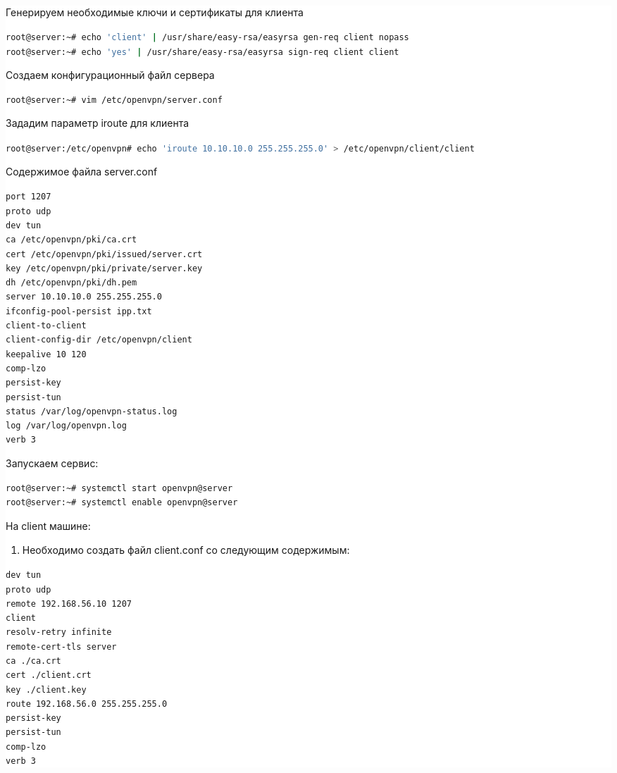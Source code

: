 Генерируем необходимые ключи и сертификаты для клиента

```sh
root@server:~# echo 'client' | /usr/share/easy-rsa/easyrsa gen-req client nopass
root@server:~# echo 'yes' | /usr/share/easy-rsa/easyrsa sign-req client client
```

Создаем конфигурационный файл сервера

```sh
root@server:~# vim /etc/openvpn/server.conf
```

Зададим параметр iroute для клиента

```sh
root@server:/etc/openvpn# echo 'iroute 10.10.10.0 255.255.255.0' > /etc/openvpn/client/client
```

Содержимое файла server.conf

```sh
port 1207 
proto udp 
dev tun 
ca /etc/openvpn/pki/ca.crt 
cert /etc/openvpn/pki/issued/server.crt 
key /etc/openvpn/pki/private/server.key 
dh /etc/openvpn/pki/dh.pem 
server 10.10.10.0 255.255.255.0 
ifconfig-pool-persist ipp.txt 
client-to-client 
client-config-dir /etc/openvpn/client 
keepalive 10 120 
comp-lzo 
persist-key 
persist-tun 
status /var/log/openvpn-status.log 
log /var/log/openvpn.log 
verb 3
```

Запускаем сервис:

```sh
root@server:~# systemctl start openvpn@server
root@server:~# systemctl enable openvpn@server
```

На client машине:

1. Необходимо создать файл client.conf со следующим содержимым:

```sh
dev tun 
proto udp 
remote 192.168.56.10 1207 
client 
resolv-retry infinite 
remote-cert-tls server 
ca ./ca.crt 
cert ./client.crt 
key ./client.key 
route 192.168.56.0 255.255.255.0 
persist-key 
persist-tun 
comp-lzo 
verb 3 
```
